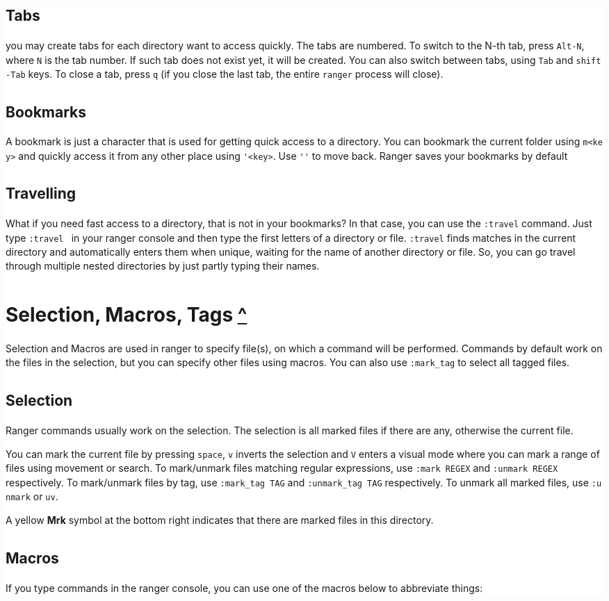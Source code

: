 Tabs
----

you may create tabs for each directory want to access quickly.
The tabs are numbered. To switch to the N-th tab,
press `Alt-N`, where `N` is the tab number. If such tab does not exist
yet, it will be created. You can also switch between tabs, using `Tab`
and `shift-Tab` keys. To close a tab, press `q` (if you close the
last tab, the entire `ranger` process will close).

Bookmarks
---------

A bookmark is just a character that is used for getting quick access to a directory.
You can bookmark the current folder using `m<key>` and quickly access it from any 
other place using `'<key>`. Use `''` to move back. Ranger saves your bookmarks by default

Travelling
-----------

What if you need fast access to a directory, that is not in your bookmarks? In that case, you 
can use the `:travel` command. Just type `:travel ` in your ranger console and then type
the first letters of a directory or file. `:travel` finds matches in the current directory and automatically enters them when unique, waiting for the name of another directory or file. So, you can go travel through multiple nested directories by just partly typing their names.

Selection, Macros, Tags [^](#contents)
========================

Selection and Macros are used in ranger to specify file(s), on which a command will be performed.
Commands by default work on the files in the selection, but you can specify other files using macros.
You can also use `:mark_tag` to select all tagged files.

Selection
---------

Ranger commands usually work on the selection. The selection is all
marked files if there are any, otherwise the current file.
  
You can mark the current file by pressing `space`, `v` inverts the
selection and `V` enters a visual mode where you can mark a range
of files using movement or search.
To mark/unmark files matching regular expressions, use `:mark REGEX`
and `:unmark REGEX` respectively. To mark/unmark files by tag, use
`:mark_tag TAG` and `:unmark_tag TAG` respectively.
To unmark all marked files, use `:unmark` or `uv`.
  
A yellow __Mrk__ symbol at the bottom right indicates that there are
marked files in this directory.

Macros
------
If you type commands in the ranger console, you can use one of the macros
below to abbreviate things:
